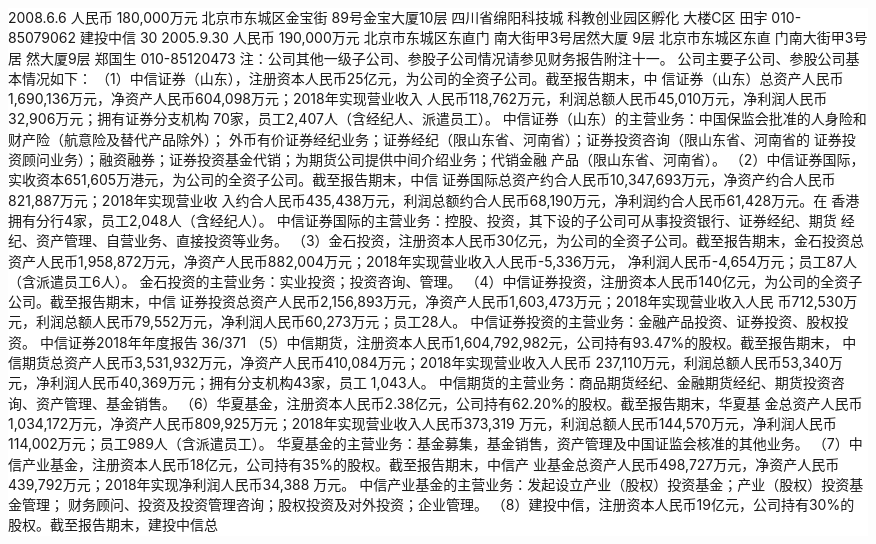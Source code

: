 2008.6.6
人民币
180,000万元
北京市东城区金宝街
89号金宝大厦10层
四川省绵阳科技城
科教创业园区孵化
大楼C区
田宇
010-85079062
建投中信
30
2005.9.30
人民币
190,000万元
北京市东城区东直门
南大街甲3号居然大厦
9层
北京市东城区东直
门南大街甲3号居
然大厦9层
郑国生
010-85120473
注：公司其他一级子公司、参股子公司情况请参见财务报告附注十一。
公司主要子公司、参股公司基本情况如下：
（1）中信证券（山东），注册资本人民币25亿元，为公司的全资子公司。截至报告期末，中
信证券（山东）总资产人民币1,690,136万元，净资产人民币604,098万元；2018年实现营业收入
人民币118,762万元，利润总额人民币45,010万元，净利润人民币32,906万元；拥有证券分支机构
70家，员工2,407人（含经纪人、派遣员工）。
中信证券（山东）的主营业务：中国保监会批准的人身险和财产险（航意险及替代产品除外）；
外币有价证券经纪业务；证券经纪（限山东省、河南省）；证券投资咨询（限山东省、河南省的
证券投资顾问业务）；融资融券；证券投资基金代销；为期货公司提供中间介绍业务；代销金融
产品（限山东省、河南省）。
（2）中信证券国际，实收资本651,605万港元，为公司的全资子公司。截至报告期末，中信
证券国际总资产约合人民币10,347,693万元，净资产约合人民币821,887万元；2018年实现营业收
入约合人民币435,438万元，利润总额约合人民币68,190万元，净利润约合人民币61,428万元。在
香港拥有分行4家，员工2,048人（含经纪人）。
中信证券国际的主营业务：控股、投资，其下设的子公司可从事投资银行、证券经纪、期货
经纪、资产管理、自营业务、直接投资等业务。
（3）金石投资，注册资本人民币30亿元，为公司的全资子公司。截至报告期末，金石投资总
资产人民币1,958,872万元，净资产人民币882,004万元；2018年实现营业收入人民币-5,336万元，
净利润人民币-4,654万元；员工87人（含派遣员工6人）。
金石投资的主营业务：实业投资；投资咨询、管理。
（4）中信证券投资，注册资本人民币140亿元，为公司的全资子公司。截至报告期末，中信
证券投资总资产人民币2,156,893万元，净资产人民币1,603,473万元；2018年实现营业收入人民
币712,530万元，利润总额人民币79,552万元，净利润人民币60,273万元；员工28人。
中信证券投资的主营业务：金融产品投资、证券投资、股权投资。
中信证券2018年年度报告
36/371
（5）中信期货，注册资本人民币1,604,792,982元，公司持有93.47%的股权。截至报告期末，
中信期货总资产人民币3,531,932万元，净资产人民币410,084万元；2018年实现营业收入人民币
237,110万元，利润总额人民币53,340万元，净利润人民币40,369万元；拥有分支机构43家，员工
1,043人。
中信期货的主营业务：商品期货经纪、金融期货经纪、期货投资咨询、资产管理、基金销售。
（6）华夏基金，注册资本人民币2.38亿元，公司持有62.20%的股权。截至报告期末，华夏基
金总资产人民币1,034,172万元，净资产人民币809,925万元；2018年实现营业收入人民币373,319
万元，利润总额人民币144,570万元，净利润人民币114,002万元；员工989人（含派遣员工）。
华夏基金的主营业务：基金募集，基金销售，资产管理及中国证监会核准的其他业务。
（7）中信产业基金，注册资本人民币18亿元，公司持有35%的股权。截至报告期末，中信产
业基金总资产人民币498,727万元，净资产人民币439,792万元；2018年实现净利润人民币34,388
万元。
中信产业基金的主营业务：发起设立产业（股权）投资基金；产业（股权）投资基金管理；
财务顾问、投资及投资管理咨询；股权投资及对外投资；企业管理。
（8）建投中信，注册资本人民币19亿元，公司持有30%的股权。截至报告期末，建投中信总